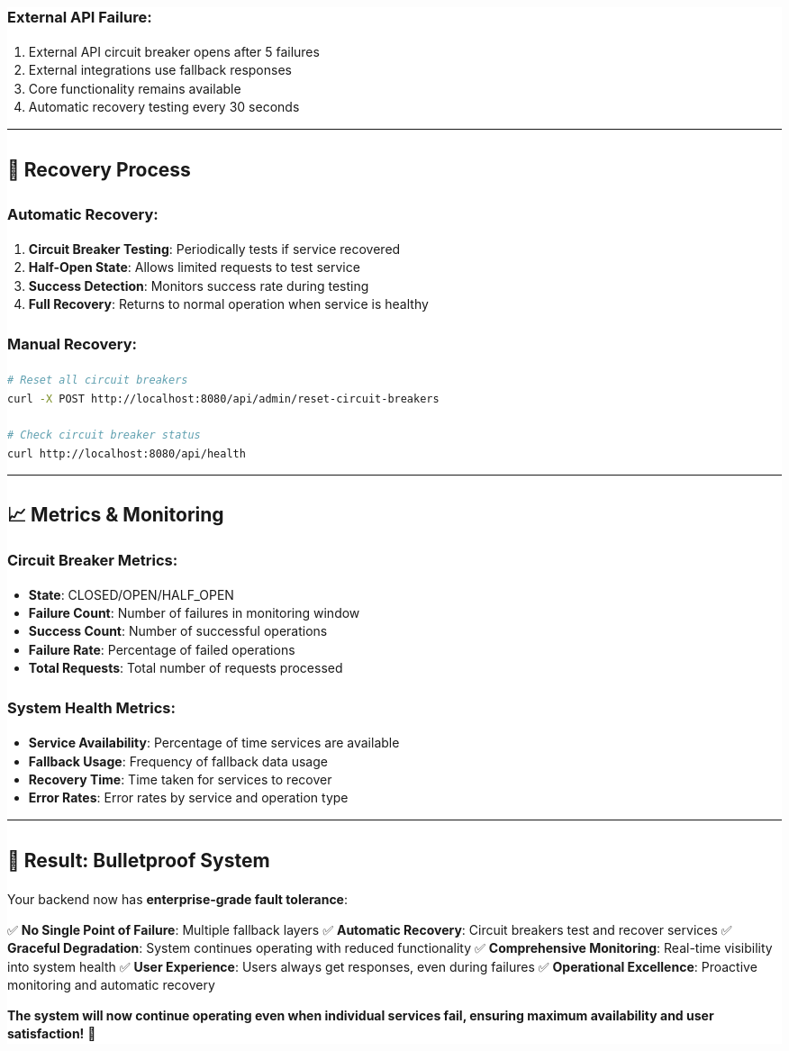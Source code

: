 ### **External API Failure**:
1. External API circuit breaker opens after 5 failures
2. External integrations use fallback responses
3. Core functionality remains available
4. Automatic recovery testing every 30 seconds

---

## 🔄 **Recovery Process**

### **Automatic Recovery**:
1. **Circuit Breaker Testing**: Periodically tests if service recovered
2. **Half-Open State**: Allows limited requests to test service
3. **Success Detection**: Monitors success rate during testing
4. **Full Recovery**: Returns to normal operation when service is healthy

### **Manual Recovery**:
```bash
# Reset all circuit breakers
curl -X POST http://localhost:8080/api/admin/reset-circuit-breakers

# Check circuit breaker status
curl http://localhost:8080/api/health
```

---

## 📈 **Metrics & Monitoring**

### **Circuit Breaker Metrics**:
- **State**: CLOSED/OPEN/HALF_OPEN
- **Failure Count**: Number of failures in monitoring window
- **Success Count**: Number of successful operations
- **Failure Rate**: Percentage of failed operations
- **Total Requests**: Total number of requests processed

### **System Health Metrics**:
- **Service Availability**: Percentage of time services are available
- **Fallback Usage**: Frequency of fallback data usage
- **Recovery Time**: Time taken for services to recover
- **Error Rates**: Error rates by service and operation type

---

## 🎉 **Result: Bulletproof System**

Your backend now has **enterprise-grade fault tolerance**:

✅ **No Single Point of Failure**: Multiple fallback layers
✅ **Automatic Recovery**: Circuit breakers test and recover services
✅ **Graceful Degradation**: System continues operating with reduced functionality
✅ **Comprehensive Monitoring**: Real-time visibility into system health
✅ **User Experience**: Users always get responses, even during failures
✅ **Operational Excellence**: Proactive monitoring and automatic recovery

**The system will now continue operating even when individual services fail, ensuring maximum availability and user satisfaction!** 🚀
